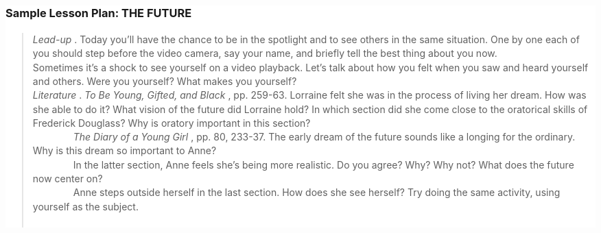 </blockquote>
<h3>
Sample Lesson Plan: THE FUTURE
</h3>
<blockquote>
<dl>
<dt>
<i>
Lead-up
</i>
. Today you’ll have the chance to be in the spotlight and to see others in the same situation. One by one each of you should step before the video camera, say your name, and briefly tell the best thing about you now.
<dt>
Sometimes it’s a shock to see yourself on a video playback. Let’s talk about how you felt when you saw and heard yourself and others. Were you yourself? What makes you yourself?
<dt>
<i>
Literature
</i>
.
<i>
To Be Young, Gifted, and Black
</i>
, pp. 259-63. Lorraine felt she was in the process of living her dream. How was she able to do it? What vision of the future did Lorraine hold? In which section did she come close to the oratorical skills of Frederick Douglass? Why is oratory important in this section?
<dt>
<i>
<font color="#ffffff" style="visibility:hidden;">
____
</font>
<font color="#ffffff" style="visibility:hidden;">
____
</font>
The Diary of a Young Girl
</i>
, pp. 80, 233-37. The early dream of the future sounds like a longing for the ordinary. Why is this dream so important to Anne?
<dt>
<font color="#ffffff" style="visibility:hidden;">
____
</font>
<font color="#ffffff" style="visibility:hidden;">
____
</font>
In the latter section, Anne feels she’s being more realistic. Do you agree? Why? Why not? What does the future now center on?
<dt>
<font color="#ffffff" style="visibility:hidden;">
____
</font>
<font color="#ffffff" style="visibility:hidden;">
____
</font>
Anne steps outside herself in the last section. How does she see herself? Try doing the same activity, using yourself as the subject.
<dt>
<i>
<font color="#ffffff" style="visibility:hidden;">
____
</font>